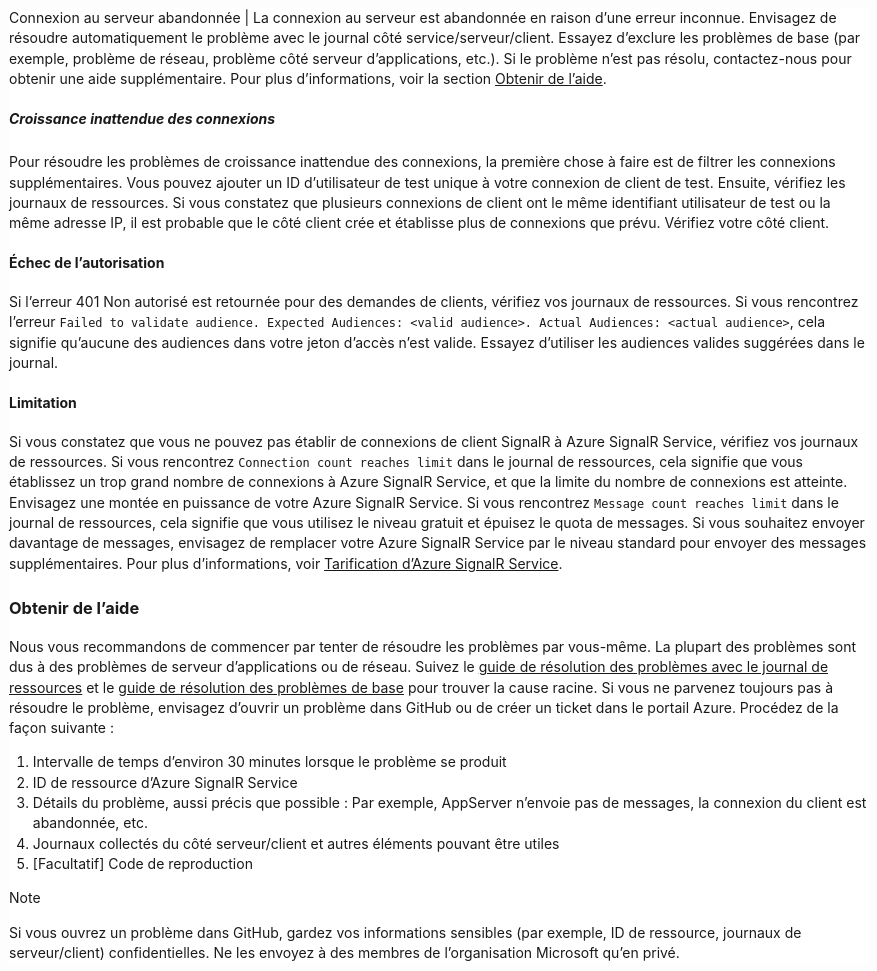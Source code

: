 Connexion au serveur abandonnée | La connexion au serveur est abandonnée en raison d’une erreur inconnue. Envisagez de résoudre automatiquement le problème avec le journal côté service/serveur/client. Essayez d’exclure les problèmes de base (par exemple, problème de réseau, problème côté serveur d’applications, etc.). Si le problème n’est pas résolu, contactez-nous pour obtenir une aide supplémentaire. Pour plus d’informations, voir la section [Obtenir de l’aide](#get-help). 

##### <a name="unexpected-connection-growing"></a>Croissance inattendue des connexions

Pour résoudre les problèmes de croissance inattendue des connexions, la première chose à faire est de filtrer les connexions supplémentaires. Vous pouvez ajouter un ID d’utilisateur de test unique à votre connexion de client de test. Ensuite, vérifiez les journaux de ressources. Si vous constatez que plusieurs connexions de client ont le même identifiant utilisateur de test ou la même adresse IP, il est probable que le côté client crée et établisse plus de connexions que prévu. Vérifiez votre côté client.

#### <a name="authorization-failure"></a>Échec de l’autorisation

Si l’erreur 401 Non autorisé est retournée pour des demandes de clients, vérifiez vos journaux de ressources. Si vous rencontrez l’erreur `Failed to validate audience. Expected Audiences: <valid audience>. Actual Audiences: <actual audience>`, cela signifie qu’aucune des audiences dans votre jeton d’accès n’est valide. Essayez d’utiliser les audiences valides suggérées dans le journal.


#### <a name="throttling"></a>Limitation

Si vous constatez que vous ne pouvez pas établir de connexions de client SignalR à Azure SignalR Service, vérifiez vos journaux de ressources. Si vous rencontrez `Connection count reaches limit` dans le journal de ressources, cela signifie que vous établissez un trop grand nombre de connexions à Azure SignalR Service, et que la limite du nombre de connexions est atteinte. Envisagez une montée en puissance de votre Azure SignalR Service. Si vous rencontrez `Message count reaches limit` dans le journal de ressources, cela signifie que vous utilisez le niveau gratuit et épuisez le quota de messages. Si vous souhaitez envoyer davantage de messages, envisagez de remplacer votre Azure SignalR Service par le niveau standard pour envoyer des messages supplémentaires. Pour plus d’informations, voir [Tarification d’Azure SignalR Service](https://azure.microsoft.com/pricing/details/signalr-service/).

### <a name="get-help"></a>Obtenir de l’aide

Nous vous recommandons de commencer par tenter de résoudre les problèmes par vous-même. La plupart des problèmes sont dus à des problèmes de serveur d’applications ou de réseau. Suivez le [guide de résolution des problèmes avec le journal de ressources](#troubleshooting-with-resource-logs) et le [guide de résolution des problèmes de base](https://github.com/Azure/azure-signalr/blob/dev/docs/tsg.md) pour trouver la cause racine.
Si vous ne parvenez toujours pas à résoudre le problème, envisagez d’ouvrir un problème dans GitHub ou de créer un ticket dans le portail Azure.
Procédez de la façon suivante :
1. Intervalle de temps d’environ 30 minutes lorsque le problème se produit
2. ID de ressource d’Azure SignalR Service
3. Détails du problème, aussi précis que possible : Par exemple, AppServer n’envoie pas de messages, la connexion du client est abandonnée, etc.
4. Journaux collectés du côté serveur/client et autres éléments pouvant être utiles
5. [Facultatif] Code de reproduction

> [!NOTE]
> Si vous ouvrez un problème dans GitHub, gardez vos informations sensibles (par exemple, ID de ressource, journaux de serveur/client) confidentielles. Ne les envoyez à des membres de l’organisation Microsoft qu’en privé.